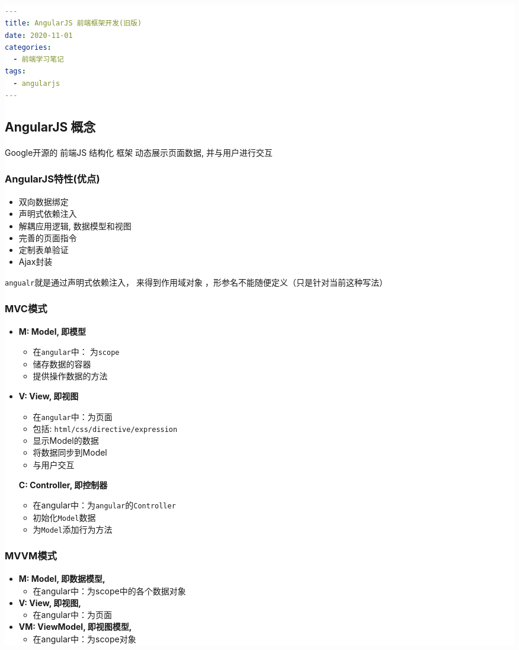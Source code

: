 ```yaml
---
title: AngularJS 前端框架开发(旧版)
date: 2020-11-01
categories:
  - 前端学习笔记
tags: 
  - angularjs
---
```

## AngularJS 概念

Google开源的 前端JS 结构化 框架
动态展示页面数据, 并与用户进行交互

### AngularJS特性(优点)

* 双向数据绑定
* 声明式依赖注入
* 解耦应用逻辑, 数据模型和视图
* 完善的页面指令
* 定制表单验证
* Ajax封装

`angualr`就是通过声明式依赖注入， 来得到作用域对象 ，形参名不能随便定义（只是针对当前这种写法）

### MVC模式

- **M: Model, 即模型**

  - 在`angular`中： 为`scope`
  - 储存数据的容器
  - 提供操作数据的方法

- **V: View, 即视图**

  - 在`angular`中：为页面
  - 包括: `html/css/directive/expression`
  - 显示Model的数据
  - 将数据同步到Model
  - 与用户交互

  **C: Controller, 即控制器**

  - 在angular中：为`angular`的`Controller`
  - 初始化`Model`数据
  - 为`Model`添加行为方法

### MVVM模式

  * **M: Model, 即数据模型,** 
      * 在angular中：为scope中的各个数据对象
  * **V: View, 即视图,** 
      * 在angular中：为页面
  * **VM: ViewModel, 即视图模型,** 
      * 在angular中：为scope对象
